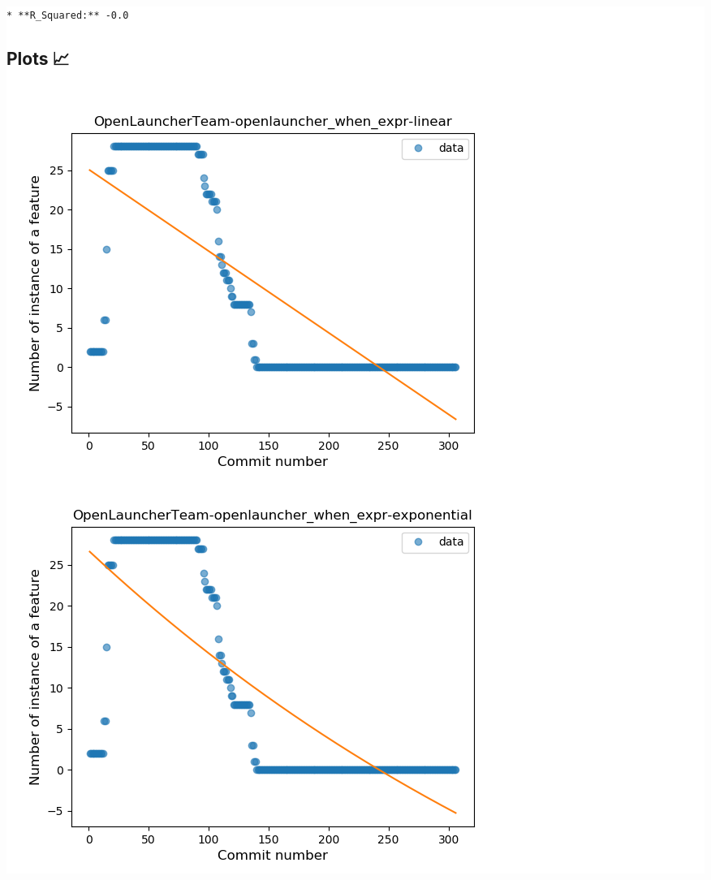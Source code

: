     * **R_Squared:** -0.0

**Plots** :chart_with_upwards_trend:
-----

![OpenLauncherTeam-openlauncher T2](../plots/OpenLauncherTeam-openlauncher_when_expr_T2.png)
![OpenLauncherTeam-openlauncher T5](../plots/OpenLauncherTeam-openlauncher_when_expr_T5.png)